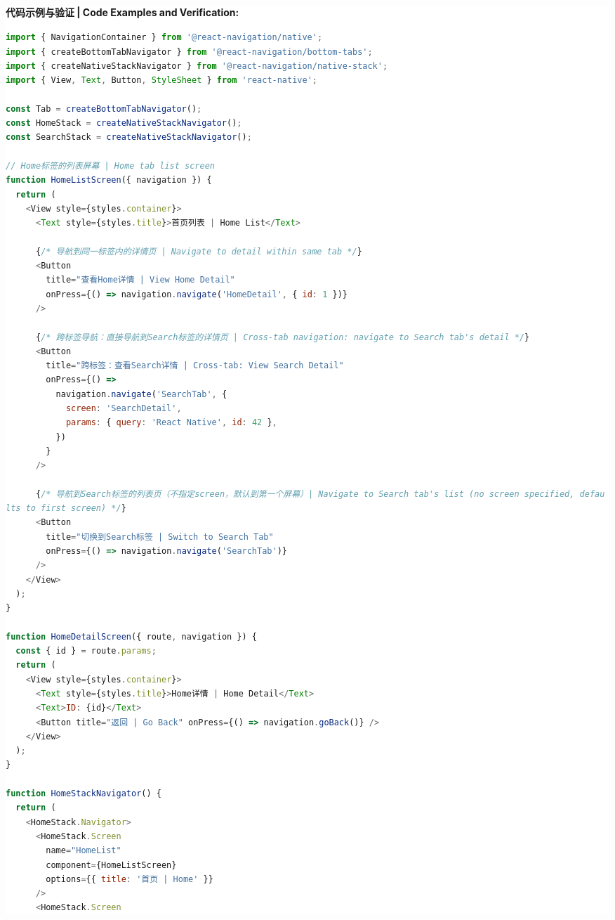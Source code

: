   **代码示例与验证 | Code Examples and Verification:**
  ```javascript
  import { NavigationContainer } from '@react-navigation/native';
  import { createBottomTabNavigator } from '@react-navigation/bottom-tabs';
  import { createNativeStackNavigator } from '@react-navigation/native-stack';
  import { View, Text, Button, StyleSheet } from 'react-native';

  const Tab = createBottomTabNavigator();
  const HomeStack = createNativeStackNavigator();
  const SearchStack = createNativeStackNavigator();

  // Home标签的列表屏幕 | Home tab list screen
  function HomeListScreen({ navigation }) {
    return (
      <View style={styles.container}>
        <Text style={styles.title}>首页列表 | Home List</Text>

        {/* 导航到同一标签内的详情页 | Navigate to detail within same tab */}
        <Button
          title="查看Home详情 | View Home Detail"
          onPress={() => navigation.navigate('HomeDetail', { id: 1 })}
        />

        {/* 跨标签导航：直接导航到Search标签的详情页 | Cross-tab navigation: navigate to Search tab's detail */}
        <Button
          title="跨标签：查看Search详情 | Cross-tab: View Search Detail"
          onPress={() =>
            navigation.navigate('SearchTab', {
              screen: 'SearchDetail',
              params: { query: 'React Native', id: 42 },
            })
          }
        />

        {/* 导航到Search标签的列表页（不指定screen，默认到第一个屏幕）| Navigate to Search tab's list (no screen specified, defaults to first screen) */}
        <Button
          title="切换到Search标签 | Switch to Search Tab"
          onPress={() => navigation.navigate('SearchTab')}
        />
      </View>
    );
  }

  function HomeDetailScreen({ route, navigation }) {
    const { id } = route.params;
    return (
      <View style={styles.container}>
        <Text style={styles.title}>Home详情 | Home Detail</Text>
        <Text>ID: {id}</Text>
        <Button title="返回 | Go Back" onPress={() => navigation.goBack()} />
      </View>
    );
  }

  function HomeStackNavigator() {
    return (
      <HomeStack.Navigator>
        <HomeStack.Screen
          name="HomeList"
          component={HomeListScreen}
          options={{ title: '首页 | Home' }}
        />
        <HomeStack.Screen
  ```